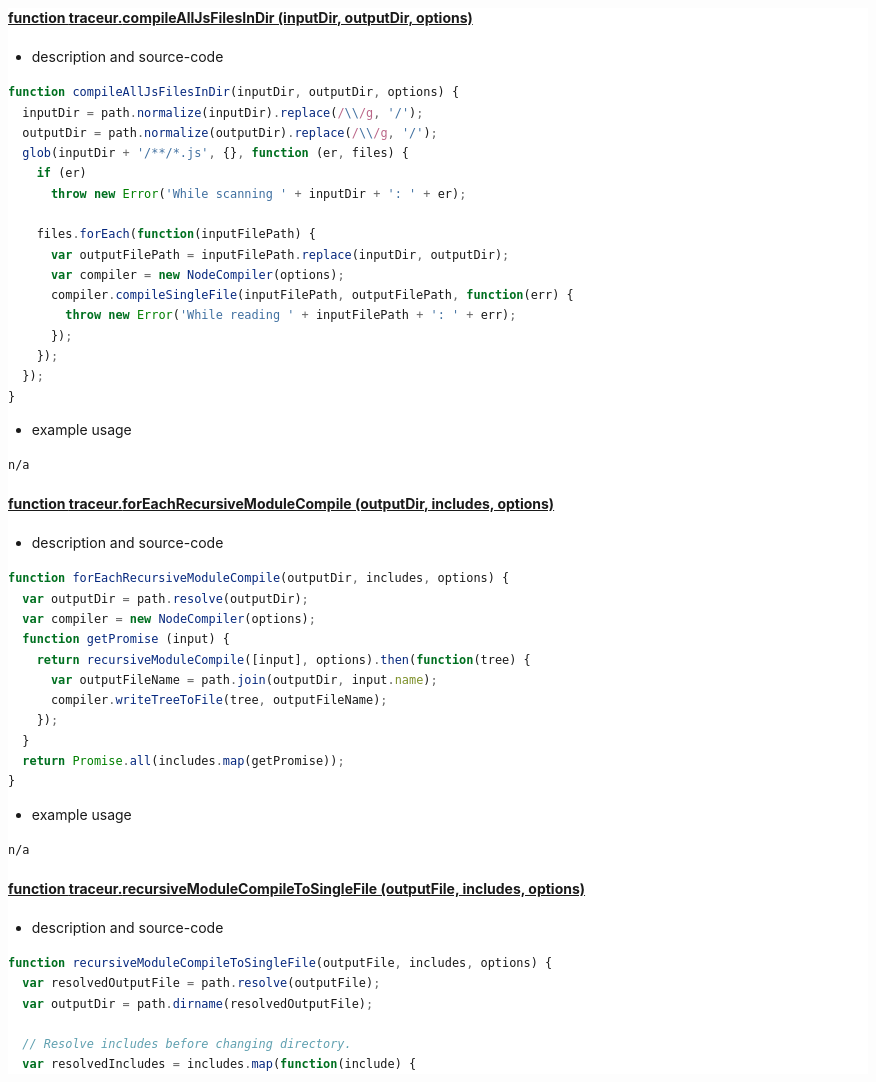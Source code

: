 #### <a name="apidoc.element.traceur.compileAllJsFilesInDir"></a>[function <span class="apidocSignatureSpan">traceur.</span>compileAllJsFilesInDir (inputDir, outputDir, options)](#apidoc.element.traceur.compileAllJsFilesInDir)
- description and source-code
```javascript
function compileAllJsFilesInDir(inputDir, outputDir, options) {
  inputDir = path.normalize(inputDir).replace(/\\/g, '/');
  outputDir = path.normalize(outputDir).replace(/\\/g, '/');
  glob(inputDir + '/**/*.js', {}, function (er, files) {
    if (er)
      throw new Error('While scanning ' + inputDir + ': ' + er);

    files.forEach(function(inputFilePath) {
      var outputFilePath = inputFilePath.replace(inputDir, outputDir);
      var compiler = new NodeCompiler(options);
      compiler.compileSingleFile(inputFilePath, outputFilePath, function(err) {
        throw new Error('While reading ' + inputFilePath + ': ' + err);
      });
    });
  });
}
```
- example usage
```shell
n/a
```

#### <a name="apidoc.element.traceur.forEachRecursiveModuleCompile"></a>[function <span class="apidocSignatureSpan">traceur.</span>forEachRecursiveModuleCompile (outputDir, includes, options)](#apidoc.element.traceur.forEachRecursiveModuleCompile)
- description and source-code
```javascript
function forEachRecursiveModuleCompile(outputDir, includes, options) {
  var outputDir = path.resolve(outputDir);
  var compiler = new NodeCompiler(options);
  function getPromise (input) {
    return recursiveModuleCompile([input], options).then(function(tree) {
      var outputFileName = path.join(outputDir, input.name);
      compiler.writeTreeToFile(tree, outputFileName);
    });
  }
  return Promise.all(includes.map(getPromise));
}
```
- example usage
```shell
n/a
```

#### <a name="apidoc.element.traceur.recursiveModuleCompileToSingleFile"></a>[function <span class="apidocSignatureSpan">traceur.</span>recursiveModuleCompileToSingleFile (outputFile, includes, options)](#apidoc.element.traceur.recursiveModuleCompileToSingleFile)
- description and source-code
```javascript
function recursiveModuleCompileToSingleFile(outputFile, includes, options) {
  var resolvedOutputFile = path.resolve(outputFile);
  var outputDir = path.dirname(resolvedOutputFile);

  // Resolve includes before changing directory.
  var resolvedIncludes = includes.map(function(include) {
```
